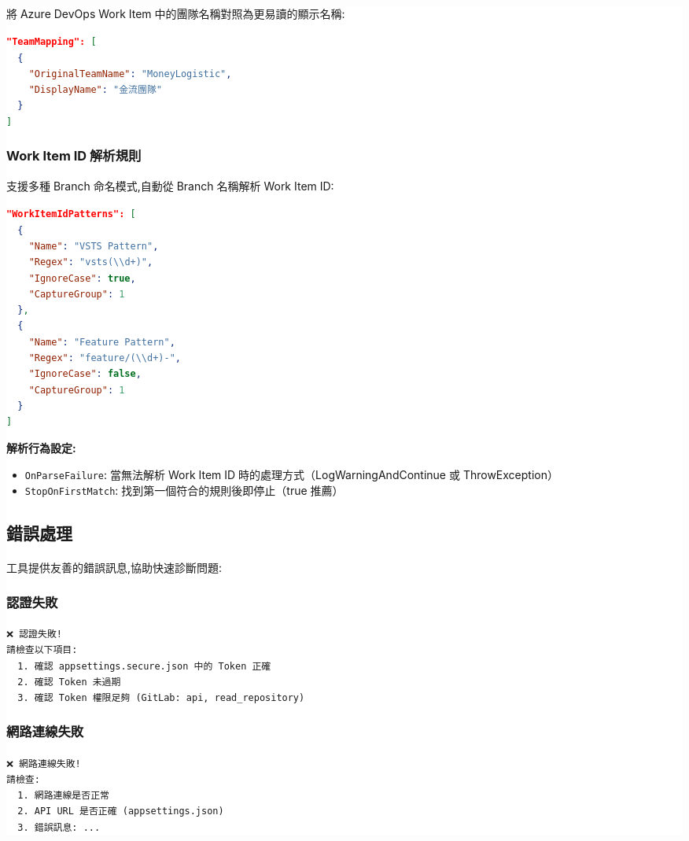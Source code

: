 將 Azure DevOps Work Item 中的團隊名稱對照為更易讀的顯示名稱:

```json
"TeamMapping": [
  {
    "OriginalTeamName": "MoneyLogistic",
    "DisplayName": "金流團隊"
  }
]
```

### Work Item ID 解析規則

支援多種 Branch 命名模式,自動從 Branch 名稱解析 Work Item ID:

```json
"WorkItemIdPatterns": [
  {
    "Name": "VSTS Pattern",
    "Regex": "vsts(\\d+)",
    "IgnoreCase": true,
    "CaptureGroup": 1
  },
  {
    "Name": "Feature Pattern",
    "Regex": "feature/(\\d+)-",
    "IgnoreCase": false,
    "CaptureGroup": 1
  }
]
```

**解析行為設定:**
- `OnParseFailure`: 當無法解析 Work Item ID 時的處理方式（LogWarningAndContinue 或 ThrowException）
- `StopOnFirstMatch`: 找到第一個符合的規則後即停止（true 推薦）

## 錯誤處理

工具提供友善的錯誤訊息,協助快速診斷問題:

### 認證失敗

```
❌ 認證失敗!
請檢查以下項目:
  1. 確認 appsettings.secure.json 中的 Token 正確
  2. 確認 Token 未過期
  3. 確認 Token 權限足夠 (GitLab: api, read_repository)
```

### 網路連線失敗

```
❌ 網路連線失敗!
請檢查:
  1. 網路連線是否正常
  2. API URL 是否正確 (appsettings.json)
  3. 錯誤訊息: ...
```
